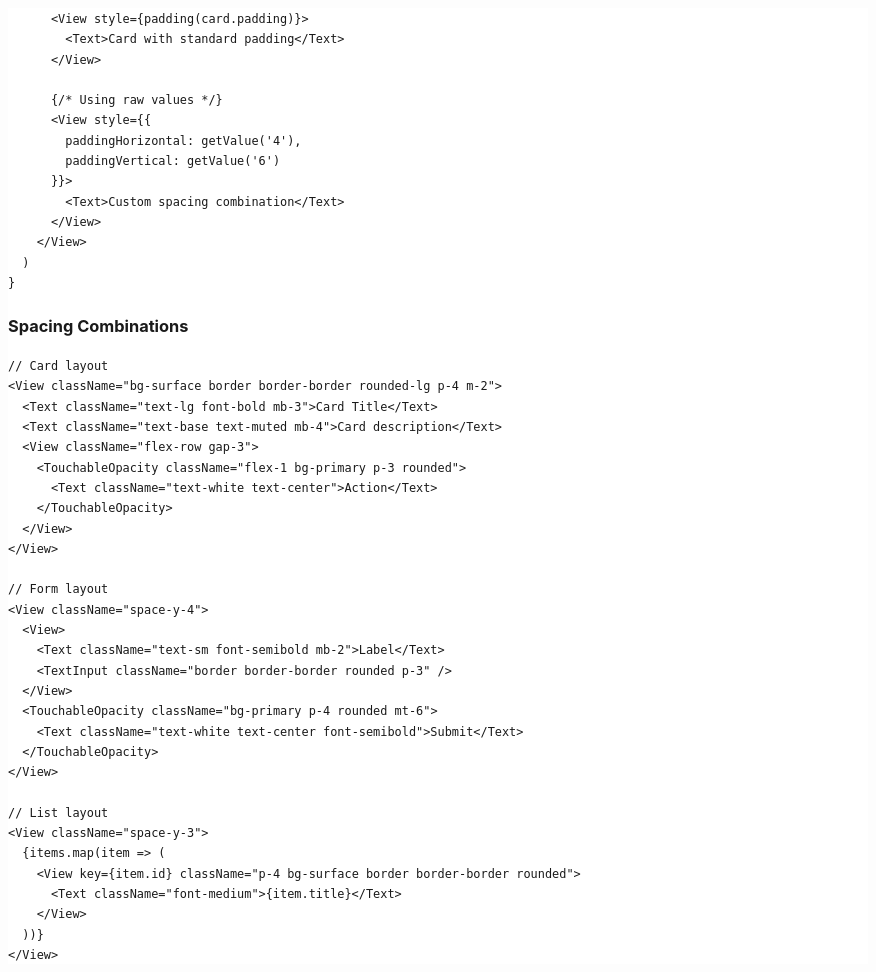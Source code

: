 ```tsx
      <View style={padding(card.padding)}>
        <Text>Card with standard padding</Text>
      </View>
      
      {/* Using raw values */}
      <View style={{ 
        paddingHorizontal: getValue('4'),
        paddingVertical: getValue('6') 
      }}>
        <Text>Custom spacing combination</Text>
      </View>
    </View>
  )
}
```

### Spacing Combinations

```tsx
// Card layout
<View className="bg-surface border border-border rounded-lg p-4 m-2">
  <Text className="text-lg font-bold mb-3">Card Title</Text>
  <Text className="text-base text-muted mb-4">Card description</Text>
  <View className="flex-row gap-3">
    <TouchableOpacity className="flex-1 bg-primary p-3 rounded">
      <Text className="text-white text-center">Action</Text>
    </TouchableOpacity>
  </View>
</View>

// Form layout
<View className="space-y-4">
  <View>
    <Text className="text-sm font-semibold mb-2">Label</Text>
    <TextInput className="border border-border rounded p-3" />
  </View>
  <TouchableOpacity className="bg-primary p-4 rounded mt-6">
    <Text className="text-white text-center font-semibold">Submit</Text>
  </TouchableOpacity>
</View>

// List layout
<View className="space-y-3">
  {items.map(item => (
    <View key={item.id} className="p-4 bg-surface border border-border rounded">
      <Text className="font-medium">{item.title}</Text>
    </View>
  ))}
</View>
```

